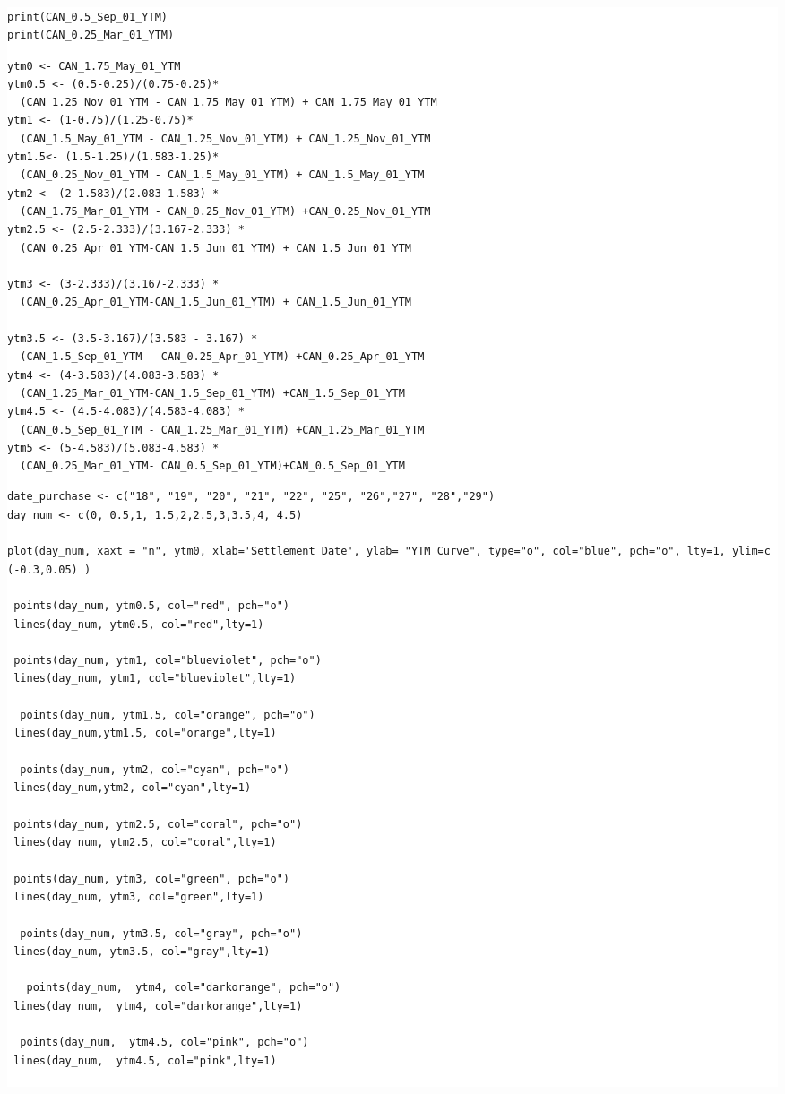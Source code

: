 ```{r}
print(CAN_0.5_Sep_01_YTM)
print(CAN_0.25_Mar_01_YTM)
```
```{r}
ytm0 <- CAN_1.75_May_01_YTM
ytm0.5 <- (0.5-0.25)/(0.75-0.25)*
  (CAN_1.25_Nov_01_YTM - CAN_1.75_May_01_YTM) + CAN_1.75_May_01_YTM
ytm1 <- (1-0.75)/(1.25-0.75)*
  (CAN_1.5_May_01_YTM - CAN_1.25_Nov_01_YTM) + CAN_1.25_Nov_01_YTM
ytm1.5<- (1.5-1.25)/(1.583-1.25)*
  (CAN_0.25_Nov_01_YTM - CAN_1.5_May_01_YTM) + CAN_1.5_May_01_YTM
ytm2 <- (2-1.583)/(2.083-1.583) *
  (CAN_1.75_Mar_01_YTM - CAN_0.25_Nov_01_YTM) +CAN_0.25_Nov_01_YTM
ytm2.5 <- (2.5-2.333)/(3.167-2.333) * 
  (CAN_0.25_Apr_01_YTM-CAN_1.5_Jun_01_YTM) + CAN_1.5_Jun_01_YTM

ytm3 <- (3-2.333)/(3.167-2.333) * 
  (CAN_0.25_Apr_01_YTM-CAN_1.5_Jun_01_YTM) + CAN_1.5_Jun_01_YTM

ytm3.5 <- (3.5-3.167)/(3.583 - 3.167) *
  (CAN_1.5_Sep_01_YTM - CAN_0.25_Apr_01_YTM) +CAN_0.25_Apr_01_YTM
ytm4 <- (4-3.583)/(4.083-3.583) *
  (CAN_1.25_Mar_01_YTM-CAN_1.5_Sep_01_YTM) +CAN_1.5_Sep_01_YTM
ytm4.5 <- (4.5-4.083)/(4.583-4.083) *
  (CAN_0.5_Sep_01_YTM - CAN_1.25_Mar_01_YTM) +CAN_1.25_Mar_01_YTM
ytm5 <- (5-4.583)/(5.083-4.583) *
  (CAN_0.25_Mar_01_YTM- CAN_0.5_Sep_01_YTM)+CAN_0.5_Sep_01_YTM

```

```{r}
date_purchase <- c("18", "19", "20", "21", "22", "25", "26","27", "28","29")
day_num <- c(0, 0.5,1, 1.5,2,2.5,3,3.5,4, 4.5)

plot(day_num, xaxt = "n", ytm0, xlab='Settlement Date', ylab= "YTM Curve", type="o", col="blue", pch="o", lty=1, ylim=c(-0.3,0.05) )

 points(day_num, ytm0.5, col="red", pch="o")
 lines(day_num, ytm0.5, col="red",lty=1)
 
 points(day_num, ytm1, col="blueviolet", pch="o")
 lines(day_num, ytm1, col="blueviolet",lty=1)
 
  points(day_num, ytm1.5, col="orange", pch="o")
 lines(day_num,ytm1.5, col="orange",lty=1)

  points(day_num, ytm2, col="cyan", pch="o")
 lines(day_num,ytm2, col="cyan",lty=1)

 points(day_num, ytm2.5, col="coral", pch="o")
 lines(day_num, ytm2.5, col="coral",lty=1)
 
 points(day_num, ytm3, col="green", pch="o")
 lines(day_num, ytm3, col="green",lty=1)
 
  points(day_num, ytm3.5, col="gray", pch="o")
 lines(day_num, ytm3.5, col="gray",lty=1)
 
   points(day_num,  ytm4, col="darkorange", pch="o")
 lines(day_num,  ytm4, col="darkorange",lty=1)
 
  points(day_num,  ytm4.5, col="pink", pch="o")
 lines(day_num,  ytm4.5, col="pink",lty=1)
 
```